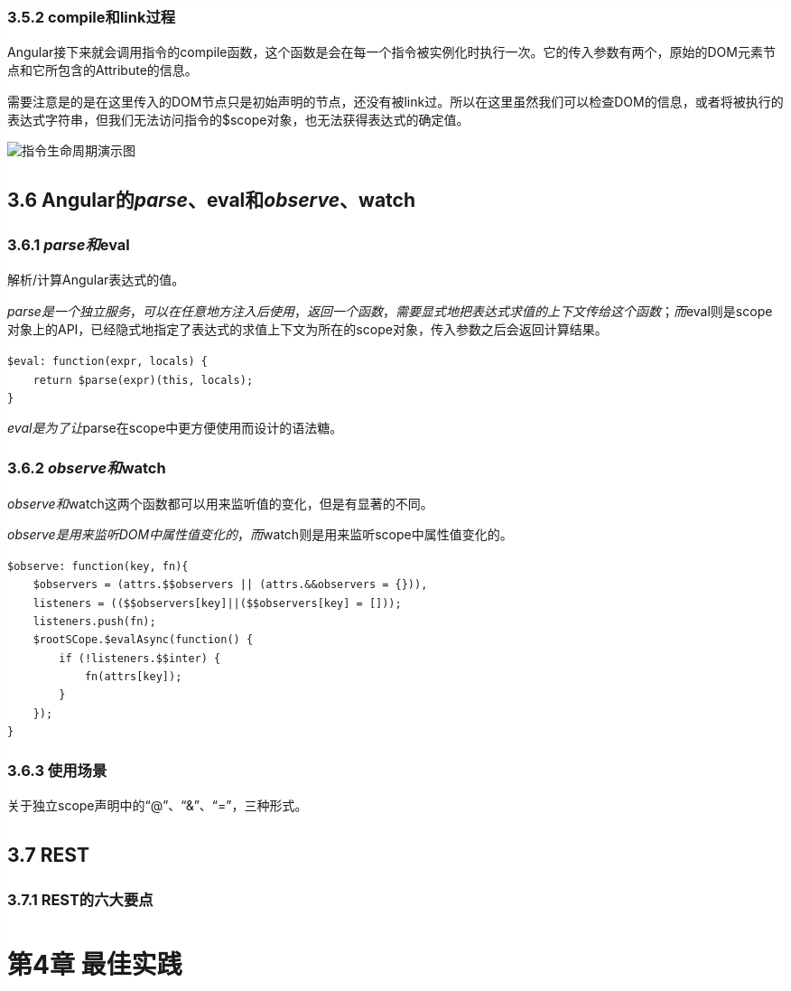 ### 3.5.2 compile和link过程 ###

Angular接下来就会调用指令的compile函数，这个函数是会在每一个指令被实例化时执行一次。它的传入参数有两个，原始的DOM元素节点和它所包含的Attribute的信息。

需要注意是的是在这里传入的DOM节点只是初始声明的节点，还没有被link过。所以在这里虽然我们可以检查DOM的信息，或者将被执行的表达式字符串，但我们无法访问指令的$scope对象，也无法获得表达式的确定值。

![指令生命周期演示图](img/2018-08-28_18-49-12.png)

## 3.6 Angular的$parse、$eval和$observe、$watch ##



### 3.6.1 $parse和$eval ###

解析/计算Angular表达式的值。

$parse是一个独立服务，可以在任意地方注入后使用，返回一个函数，需要显式地把表达式求值的上下文传给这个函数；而$eval则是scope对象上的API，已经隐式地指定了表达式的求值上下文为所在的scope对象，传入参数之后会返回计算结果。

	$eval: function(expr, locals) {
		return $parse(expr)(this, locals);
	}

$eval是为了让$parse在scope中更方便使用而设计的语法糖。

### 3.6.2 $observe和$watch ###

$observe和$watch这两个函数都可以用来监听值的变化，但是有显著的不同。

$observe是用来监听DOM中属性值变化的，而$watch则是用来监听scope中属性值变化的。

	$observe: function(key, fn){
		$observers = (attrs.$$observers || (attrs.&&observers = {})),
		listeners = (($$observers[key]||($$observers[key] = []));
		listeners.push(fn);
		$rootSCope.$evalAsync(function() {
			if (!listeners.$$inter) {
				fn(attrs[key]);
			}
		});
	}

### 3.6.3 使用场景 ###

关于独立scope声明中的“@”、“&”、“=”，三种形式。

## 3.7 REST ##

### 3.7.1 REST的六大要点 ###

# 第4章 最佳实践 #
